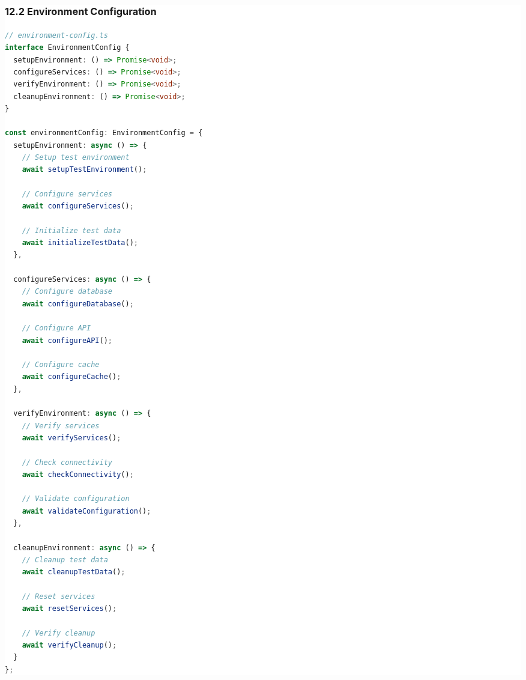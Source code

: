 ### 12.2 Environment Configuration
```typescript
// environment-config.ts
interface EnvironmentConfig {
  setupEnvironment: () => Promise<void>;
  configureServices: () => Promise<void>;
  verifyEnvironment: () => Promise<void>;
  cleanupEnvironment: () => Promise<void>;
}

const environmentConfig: EnvironmentConfig = {
  setupEnvironment: async () => {
    // Setup test environment
    await setupTestEnvironment();
    
    // Configure services
    await configureServices();
    
    // Initialize test data
    await initializeTestData();
  },
  
  configureServices: async () => {
    // Configure database
    await configureDatabase();
    
    // Configure API
    await configureAPI();
    
    // Configure cache
    await configureCache();
  },
  
  verifyEnvironment: async () => {
    // Verify services
    await verifyServices();
    
    // Check connectivity
    await checkConnectivity();
    
    // Validate configuration
    await validateConfiguration();
  },
  
  cleanupEnvironment: async () => {
    // Cleanup test data
    await cleanupTestData();
    
    // Reset services
    await resetServices();
    
    // Verify cleanup
    await verifyCleanup();
  }
};
```
